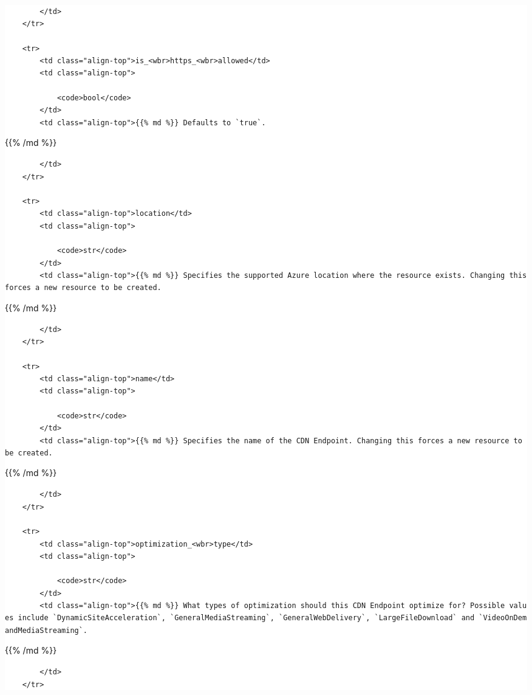             
            </td>
        </tr>
    
        <tr>
            <td class="align-top">is_<wbr>https_<wbr>allowed</td>
            <td class="align-top">
                
                <code>bool</code>
            </td>
            <td class="align-top">{{% md %}} Defaults to `true`.
 {{% /md %}}

            
            </td>
        </tr>
    
        <tr>
            <td class="align-top">location</td>
            <td class="align-top">
                
                <code>str</code>
            </td>
            <td class="align-top">{{% md %}} Specifies the supported Azure location where the resource exists. Changing this forces a new resource to be created.
 {{% /md %}}

            
            </td>
        </tr>
    
        <tr>
            <td class="align-top">name</td>
            <td class="align-top">
                
                <code>str</code>
            </td>
            <td class="align-top">{{% md %}} Specifies the name of the CDN Endpoint. Changing this forces a new resource to be created.
 {{% /md %}}

            
            </td>
        </tr>
    
        <tr>
            <td class="align-top">optimization_<wbr>type</td>
            <td class="align-top">
                
                <code>str</code>
            </td>
            <td class="align-top">{{% md %}} What types of optimization should this CDN Endpoint optimize for? Possible values include `DynamicSiteAcceleration`, `GeneralMediaStreaming`, `GeneralWebDelivery`, `LargeFileDownload` and `VideoOnDemandMediaStreaming`.
 {{% /md %}}

            
            </td>
        </tr>
    